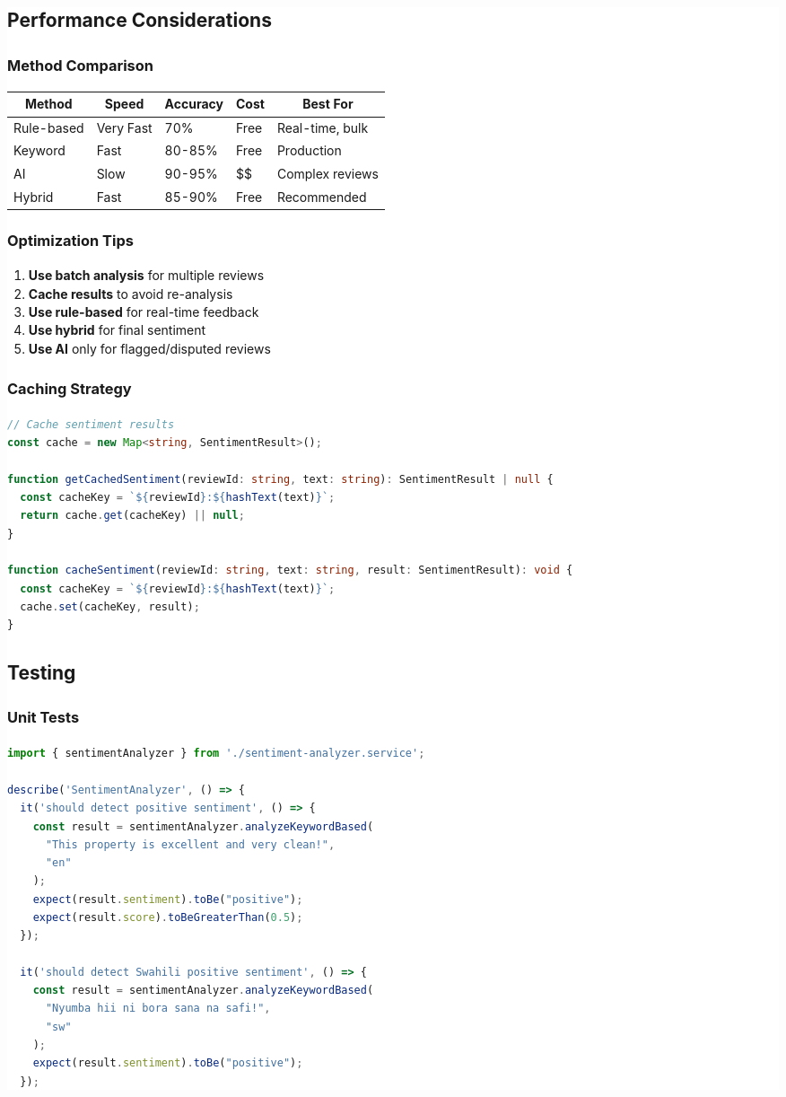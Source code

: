 ## Performance Considerations

### Method Comparison

| Method | Speed | Accuracy | Cost | Best For |
|--------|-------|----------|------|----------|
| Rule-based | Very Fast | 70% | Free | Real-time, bulk |
| Keyword | Fast | 80-85% | Free | Production |
| AI | Slow | 90-95% | $$ | Complex reviews |
| Hybrid | Fast | 85-90% | Free | Recommended |

### Optimization Tips

1. **Use batch analysis** for multiple reviews
2. **Cache results** to avoid re-analysis
3. **Use rule-based** for real-time feedback
4. **Use hybrid** for final sentiment
5. **Use AI** only for flagged/disputed reviews

### Caching Strategy

```typescript
// Cache sentiment results
const cache = new Map<string, SentimentResult>();

function getCachedSentiment(reviewId: string, text: string): SentimentResult | null {
  const cacheKey = `${reviewId}:${hashText(text)}`;
  return cache.get(cacheKey) || null;
}

function cacheSentiment(reviewId: string, text: string, result: SentimentResult): void {
  const cacheKey = `${reviewId}:${hashText(text)}`;
  cache.set(cacheKey, result);
}
```

## Testing

### Unit Tests

```typescript
import { sentimentAnalyzer } from './sentiment-analyzer.service';

describe('SentimentAnalyzer', () => {
  it('should detect positive sentiment', () => {
    const result = sentimentAnalyzer.analyzeKeywordBased(
      "This property is excellent and very clean!",
      "en"
    );
    expect(result.sentiment).toBe("positive");
    expect(result.score).toBeGreaterThan(0.5);
  });

  it('should detect Swahili positive sentiment', () => {
    const result = sentimentAnalyzer.analyzeKeywordBased(
      "Nyumba hii ni bora sana na safi!",
      "sw"
    );
    expect(result.sentiment).toBe("positive");
  });
```